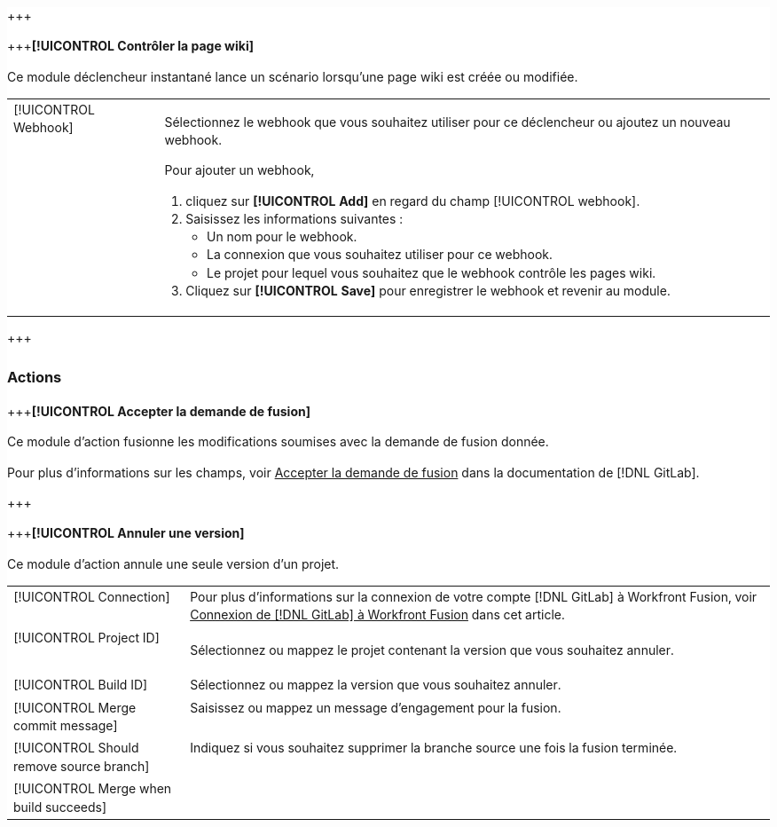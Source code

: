 +++

+++**[!UICONTROL Contrôler la page wiki]**

Ce module déclencheur instantané lance un scénario lorsqu’une page wiki est créée ou modifiée.

<table style="table-layout:auto"> 
   <col> 
   <col> 
   <tbody> 
   <tr> 
   <td role="rowheader">[!UICONTROL Webhook]</td> 
   <td><p>Sélectionnez le webhook que vous souhaitez utiliser pour ce déclencheur ou ajoutez un nouveau webhook. </p><p>Pour ajouter un webhook, <ol><li>cliquez sur <b>[!UICONTROL Add]</b> en regard du champ [!UICONTROL webhook].</li><li>Saisissez les informations suivantes : <ul><li>Un nom pour le webhook.</li><li>La connexion que vous souhaitez utiliser pour ce webhook.</li><li>Le projet pour lequel vous souhaitez que le webhook contrôle les pages wiki.</li></ul></li><li>Cliquez sur <b>[!UICONTROL Save]</b> pour enregistrer le webhook et revenir au module. </td> 
   </tr> 
   </tbody> 
</table>

+++

### Actions

+++**[!UICONTROL Accepter la demande de fusion]**

Ce module d’action fusionne les modifications soumises avec la demande de fusion donnée.

Pour plus d’informations sur les champs, voir [Accepter la demande de fusion](https://docs.gitlab.com/ee/api/merge_requests.html#accept-mr) dans la documentation de [!DNL GitLab].

+++

+++**[!UICONTROL Annuler une version]**

Ce module d’action annule une seule version d’un projet.

<table style="table-layout:auto"> 
   <col> 
   <col> 
   <tbody> 
   <tr> 
   <td role="rowheader">[!UICONTROL Connection]</td> 
   <td>Pour plus d’informations sur la connexion de votre compte [!DNL GitLab] à Workfront Fusion, voir <a href="#connect-gitlab-to-workfront-fusion-connect-gitlab-to-workfront-fusion" class="MCXref xref">Connexion de [!DNL GitLab] à Workfront Fusion</a> dans cet article.</td> 
   </tr> 
   <tr> 
   <td role="rowheader">[!UICONTROL Project ID]</td> 
   <td> <p>Sélectionnez ou mappez le projet contenant la version que vous souhaitez annuler.</p> </td> 
   </tr> 
   <tr> 
   <td role="rowheader">[!UICONTROL Build ID]</td> 
   <td>Sélectionnez ou mappez la version que vous souhaitez annuler.</td> 
   </tr> 
   <tr> 
   <td role="rowheader">[!UICONTROL Merge commit message]</td> 
   <td> Saisissez ou mappez un message d’engagement pour la fusion.
    </td> 
   </tr> 
   <tr> 
   <td role="rowheader">[!UICONTROL Should remove source branch]</td> 
   <td>Indiquez si vous souhaitez supprimer la branche source une fois la fusion terminée.</td> 
   </tr> 
   <tr> 
   <td role="rowheader">[!UICONTROL Merge when build succeeds]</td> 
